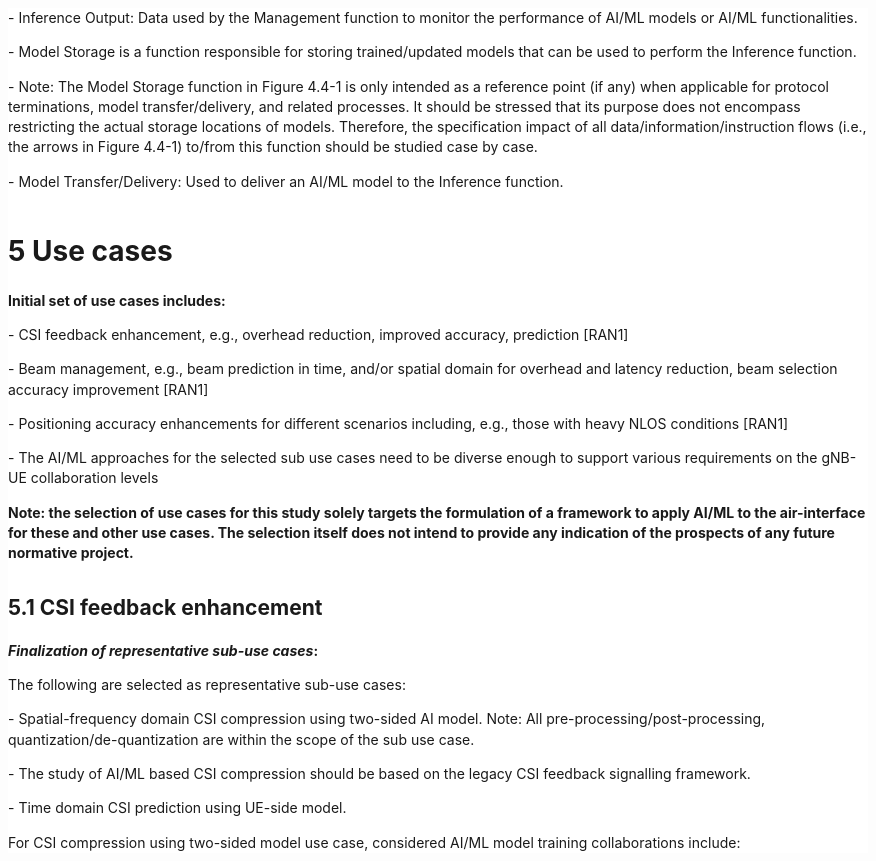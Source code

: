 \- Inference Output: Data used by the Management function to monitor the
performance of AI/ML models or AI/ML functionalities.

\- Model Storage is a function responsible for storing trained/updated
models that can be used to perform the Inference function.

\- Note: The Model Storage function in Figure 4.4-1 is only intended as
a reference point (if any) when applicable for protocol terminations,
model transfer/delivery, and related processes. It should be stressed
that its purpose does not encompass restricting the actual storage
locations of models. Therefore, the specification impact of all
data/information/instruction flows (i.e., the arrows in Figure 4.4-1)
to/from this function should be studied case by case.

\- Model Transfer/Delivery: Used to deliver an AI/ML model to the
Inference function.

5 Use cases
===========

**Initial set of use cases includes:**

\- CSI feedback enhancement, e.g., overhead reduction, improved
accuracy, prediction \[RAN1\]

\- Beam management, e.g., beam prediction in time, and/or spatial
domain for overhead and latency reduction, beam selection accuracy
improvement \[RAN1\]

\- Positioning accuracy enhancements for different scenarios including,
e.g., those with heavy NLOS conditions \[RAN1\]

\- The AI/ML approaches for the selected sub use cases need to be
diverse enough to support various requirements on the gNB-UE
collaboration levels

**Note: the selection of use cases for this study solely targets the
formulation of a framework to apply AI/ML to the air-interface for these
and other use cases. The selection itself does not intend to provide any
indication of the prospects of any future normative project.**

5.1 CSI feedback enhancement
----------------------------

***Finalization of representative sub-use cases*:**

The following are selected as representative sub-use cases:

\- Spatial-frequency domain CSI compression using two-sided AI model.
Note: All pre-processing/post-processing, quantization/de-quantization
are within the scope of the sub use case.

\- The study of AI/ML based CSI compression should be based on the
legacy CSI feedback signalling framework.

\- Time domain CSI prediction using UE-side model.

For CSI compression using two-sided model use case, considered AI/ML
model training collaborations include:
